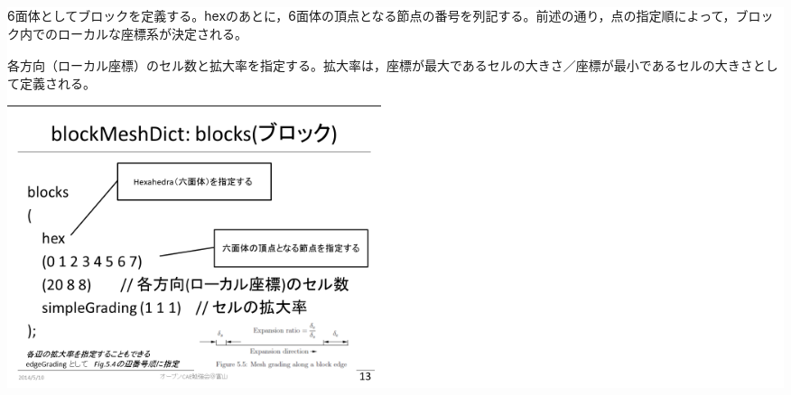 6面体としてブロックを定義する。hexのあとに，6面体の頂点となる節点の番号を列記する。前述の通り，点の指定順によって，ブロック内でのローカルな座標系が決定される。

各方向（ローカル座標）のセル数と拡大率を指定する。拡大率は，座標が最大であるセルの大きさ／座標が最小であるセルの大きさとして定義される。

| <img src="./images/slide13.png" alt="" title="blockMeshDict: blocks" width="400px"> |
| :--------------------------------------: |